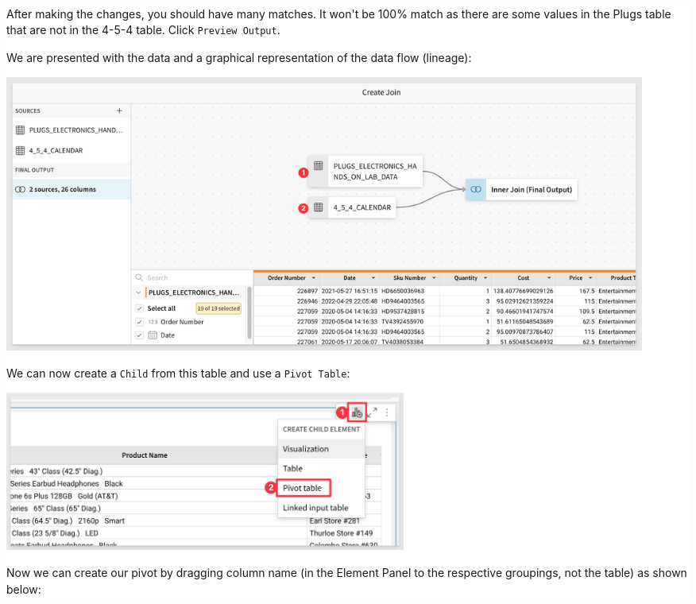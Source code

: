 After making the changes, you should have many matches. It won't be 100% match as there are some values in the Plugs table that are not in the 4-5-4 table. Click `Preview Output`.

We are presented with the data and a graphical representation of the data flow (lineage):

<img src="assets/CDUC29.png" width="800"/>

We can now create a `Child` from this table and use a `Pivot Table`:

<img src="assets/CDUC30.png" width="500"/>

Now we can create our pivot by dragging column name (in the Element Panel to the respective groupings, not the table) as shown below:

